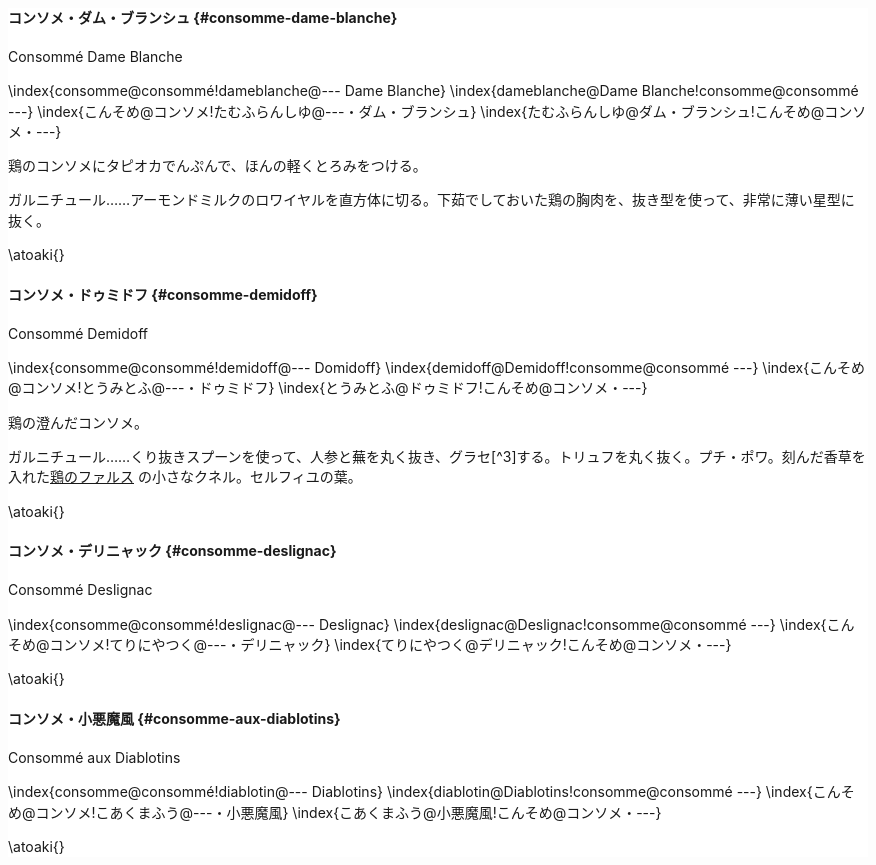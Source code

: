 #### コンソメ・ダム・ブランシュ  {#consomme-dame-blanche}

<div class="frsubenv">Consommé Dame Blanche</div>

\index{consomme@consommé!dameblanche@--- Dame Blanche}
\index{dameblanche@Dame Blanche!consomme@consommé ---}
\index{こんそめ@コンソメ!たむふらんしゆ@---・ダム・ブランシュ}
\index{たむふらんしゆ@ダム・ブランシュ!こんそめ@コンソメ・---}


鶏のコンソメにタピオカでんぷんで、ほんの軽くとろみをつける。

ガルニチュール……アーモンドミルクのロワイヤルを直方体に切る。下茹でしておいた鶏の胸肉を、抜き型を使って、非常に薄い星型に抜く。


\atoaki{}

#### コンソメ・ドゥミドフ  {#consomme-demidoff}

<div class="frsubenv">Consommé Demidoff</div>

\index{consomme@consommé!demidoff@--- Domidoff}
\index{demidoff@Demidoff!consomme@consommé ---}
\index{こんそめ@コンソメ!とうみとふ@---・ドゥミドフ}
\index{とうみとふ@ドゥミドフ!こんそめ@コンソメ・---}


鶏の澄んだコンソメ。

ガルニチュール……くり抜きスプーンを使って、人参と蕪を丸く抜き、グラセ[^3]する。トリュフを丸く抜く。プチ・ポワ。刻んだ香草を入れた[鶏のファルス](#farce-de-volaille) の小さなクネル。セルフィユの葉。


\atoaki{}

#### コンソメ・デリニャック  {#consomme-deslignac}

<div class="frsubenv">Consommé Deslignac</div>

\index{consomme@consommé!deslignac@--- Deslignac}
\index{deslignac@Deslignac!consomme@consommé ---}
\index{こんそめ@コンソメ!てりにやつく@---・デリニャック}
\index{てりにやつく@デリニャック!こんそめ@コンソメ・---}




\atoaki{}

#### コンソメ・小悪魔風  {#consomme-aux-diablotins}

<div class="frsubenv">Consommé aux Diablotins</div>

\index{consomme@consommé!diablotin@--- Diablotins}
\index{diablotin@Diablotins!consomme@consommé ---}
\index{こんそめ@コンソメ!こあくまふう@---・小悪魔風}
\index{こあくまふう@小悪魔風!こんそめ@コンソメ・---}





\atoaki{}
